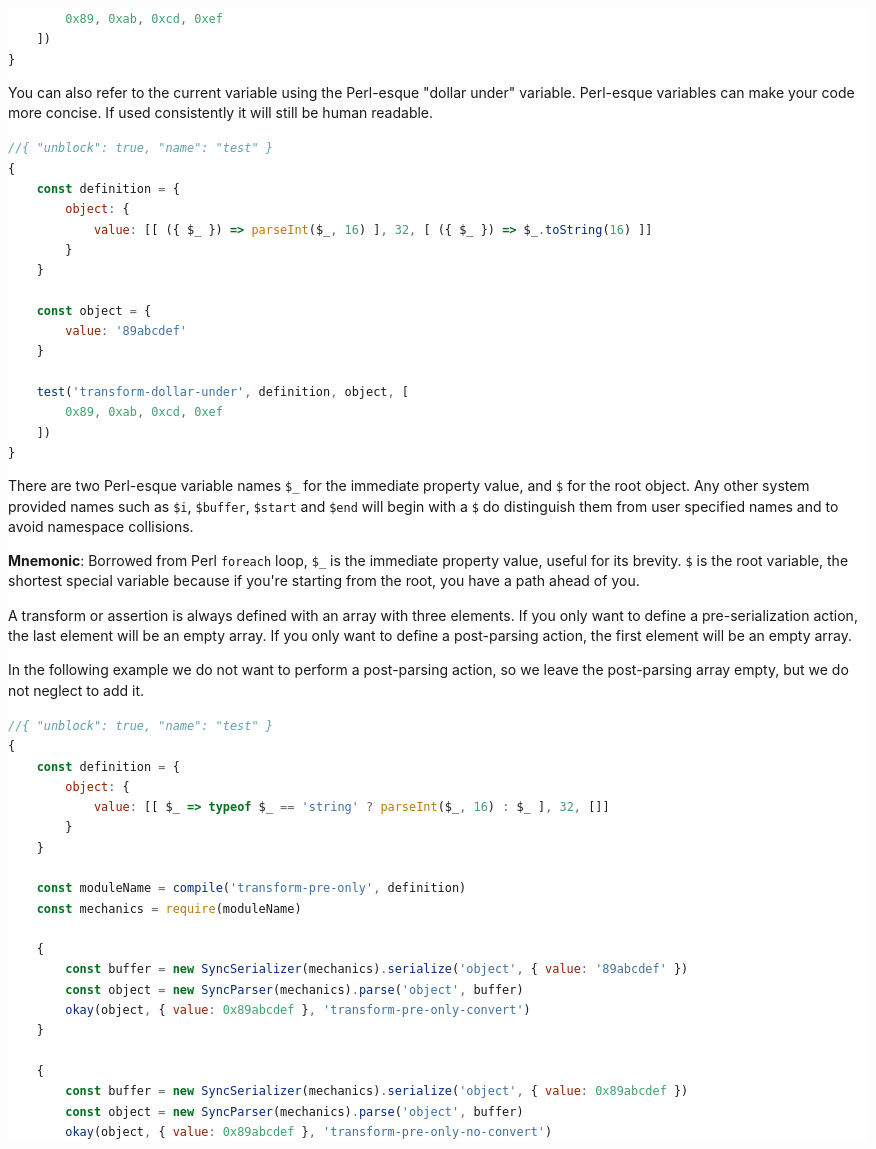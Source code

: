 ```javascript
        0x89, 0xab, 0xcd, 0xef
    ])
}
```

You can also refer to the current variable using the Perl-esque "dollar under"
variable. Perl-esque variables can make your code more concise. If used
consistently it will still be human readable.

```javascript
//{ "unblock": true, "name": "test" }
{
    const definition = {
        object: {
            value: [[ ({ $_ }) => parseInt($_, 16) ], 32, [ ({ $_ }) => $_.toString(16) ]]
        }
    }

    const object = {
        value: '89abcdef'
    }

    test('transform-dollar-under', definition, object, [
        0x89, 0xab, 0xcd, 0xef
    ])
}
```

There are two Perl-esque variable names `$_` for the immediate property value,
and `$` for the root object. Any other system provided names such as `$i`,
`$buffer`, `$start` and `$end` will begin with a `$` do distinguish them from
user specified names and to avoid namespace collisions.

**Mnemonic**: Borrowed from Perl `foreach` loop, `$_` is the immediate property
value, useful for its brevity. `$` is the root variable, the shortest special
variable because if you're starting from the root, you have a path ahead of you.

A transform or assertion is always defined with an array with three elements. If
you only want to define a pre-serialization action, the last element will be an
empty array. If you only want to define a post-parsing action, the first element
will be an empty array.

In the following example we do not want to perform a post-parsing action, so we
leave the post-parsing array empty, but we do not neglect to add it.

```javascript
//{ "unblock": true, "name": "test" }
{
    const definition = {
        object: {
            value: [[ $_ => typeof $_ == 'string' ? parseInt($_, 16) : $_ ], 32, []]
        }
    }

    const moduleName = compile('transform-pre-only', definition)
    const mechanics = require(moduleName)

    {
        const buffer = new SyncSerializer(mechanics).serialize('object', { value: '89abcdef' })
        const object = new SyncParser(mechanics).parse('object', buffer)
        okay(object, { value: 0x89abcdef }, 'transform-pre-only-convert')
    }

    {
        const buffer = new SyncSerializer(mechanics).serialize('object', { value: 0x89abcdef })
        const object = new SyncParser(mechanics).parse('object', buffer)
        okay(object, { value: 0x89abcdef }, 'transform-pre-only-no-convert')
```